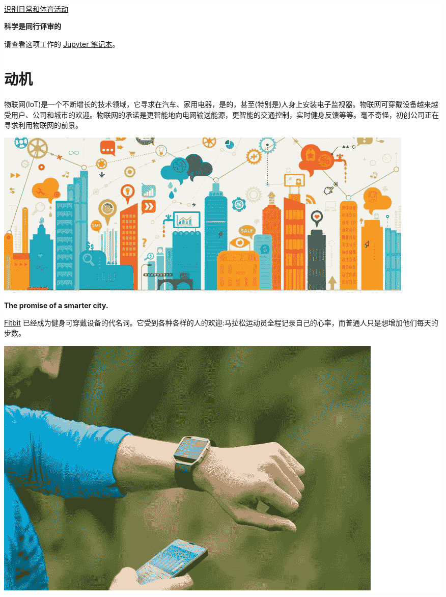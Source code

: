 [识别日常和体育活动](http://yoksis.bilkent.edu.tr/pdf/files/8333.pdf)

**科学是同行评审的**

请查看这项工作的 [Jupyter 笔记本](https://github.com/DataBeast03/DataBeast/blob/master/MachineLearning/Data_Scienec_Case_Study_IoT.ipynb)。

# 动机

物联网(IoT)是一个不断增长的技术领域，它寻求在汽车、家用电器，是的，甚至(特别是)人身上安装电子监视器。物联网可穿戴设备越来越受用户、公司和城市的欢迎。物联网的承诺是更智能地向电网输送能源，更智能的交通控制，实时健身反馈等等。毫不奇怪，初创公司正在寻求利用物联网的前景。

![](img/92d1d75bc4dfc5dcd2c57f89c44094bd.png)

**The promise of a smarter city.**

[Fitbit](https://www.fitbit.com/home) 已经成为健身可穿戴设备的代名词。它受到各种各样的人的欢迎:马拉松运动员全程记录自己的心率，而普通人只是想增加他们每天的步数。

![](img/beeff6e18572b810a3900f6b98a262d6.png)
